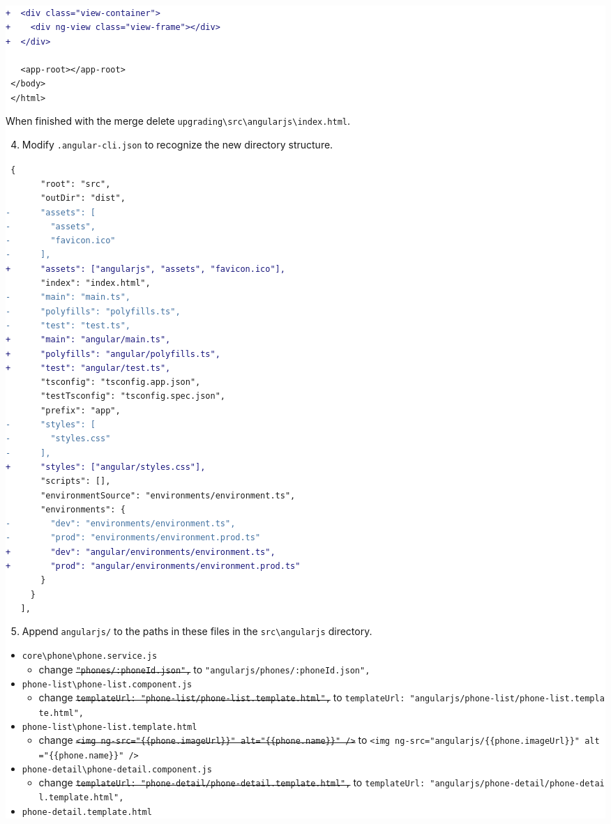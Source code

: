 ```diff
+  <div class="view-container">
+    <div ng-view class="view-frame"></div>
+  </div>

   <app-root></app-root>
 </body>
 </html>
```

When finished with the merge delete `upgrading\src\angularjs\index.html`.

<div style="page-break-after: always;"></div>

4.  Modify `.angular-cli.json` to recognize the new directory structure.

```diff
 {
       "root": "src",
       "outDir": "dist",
-      "assets": [
-        "assets",
-        "favicon.ico"
-      ],
+      "assets": ["angularjs", "assets", "favicon.ico"],
       "index": "index.html",
-      "main": "main.ts",
-      "polyfills": "polyfills.ts",
-      "test": "test.ts",
+      "main": "angular/main.ts",
+      "polyfills": "angular/polyfills.ts",
+      "test": "angular/test.ts",
       "tsconfig": "tsconfig.app.json",
       "testTsconfig": "tsconfig.spec.json",
       "prefix": "app",
-      "styles": [
-        "styles.css"
-      ],
+      "styles": ["angular/styles.css"],
       "scripts": [],
       "environmentSource": "environments/environment.ts",
       "environments": {
-        "dev": "environments/environment.ts",
-        "prod": "environments/environment.prod.ts"
+        "dev": "angular/environments/environment.ts",
+        "prod": "angular/environments/environment.prod.ts"
       }
     }
   ],
```

5.  Append `angularjs/` to the paths in these files in the `src\angularjs` directory.

* `core\phone\phone.service.js`
  * change ~~`"phones/:phoneId.json",`~~ to `"angularjs/phones/:phoneId.json",`
* `phone-list\phone-list.component.js`
  * change ~~`templateUrl: "phone-list/phone-list.template.html",`~~ to `templateUrl: "angularjs/phone-list/phone-list.template.html",`
* `phone-list\phone-list.template.html`
  * change ~~`<img ng-src="{{phone.imageUrl}}" alt="{{phone.name}}" />`~~ to `<img ng-src="angularjs/{{phone.imageUrl}}" alt="{{phone.name}}" />`
* `phone-detail\phone-detail.component.js`
  * change ~~`templateUrl: "phone-detail/phone-detail.template.html",`~~ to `templateUrl: "angularjs/phone-detail/phone-detail.template.html",`
* `phone-detail.template.html`


[figure-1]: readme-assets/together.png
[figure-2]: readme-assets/justangularjs.png
[widget]: readme-assets/widget.png
[upgrade-service]: readme-assets/upgrade-service.png
[widget-via-route]: readme-assets/widget-via-route.png
[app-root]: readme-assets/app-root-parent.png
[nav]: readme-assets/navigation.png
[nav-widget]: readme-assets/nav-widget.png
[nav-phones]: readme-assets/nav-phones.png